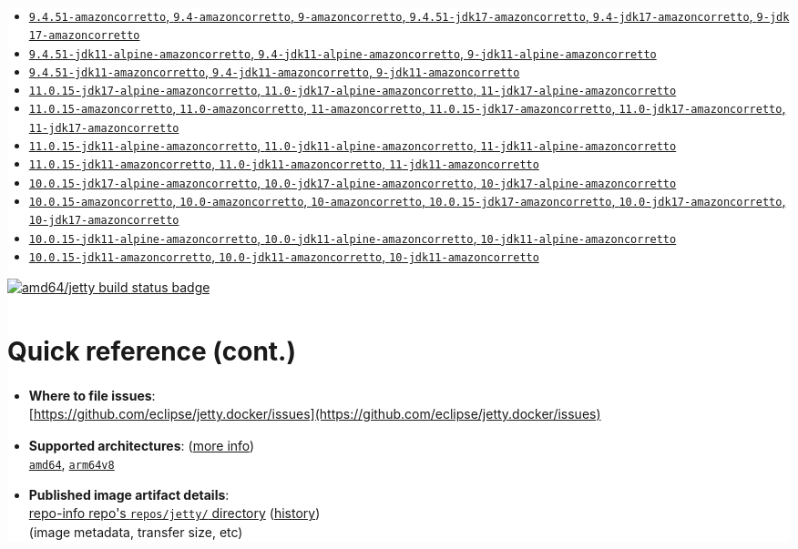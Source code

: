 -	[`9.4.51-amazoncorretto`, `9.4-amazoncorretto`, `9-amazoncorretto`, `9.4.51-jdk17-amazoncorretto`, `9.4-jdk17-amazoncorretto`, `9-jdk17-amazoncorretto`](https://github.com/eclipse/jetty.docker/blob/88e43d7a7af21ab38bb4a3c72fdbeeb9e0f17bb9/amazoncorretto/9.4/jdk17/Dockerfile)
-	[`9.4.51-jdk11-alpine-amazoncorretto`, `9.4-jdk11-alpine-amazoncorretto`, `9-jdk11-alpine-amazoncorretto`](https://github.com/eclipse/jetty.docker/blob/88e43d7a7af21ab38bb4a3c72fdbeeb9e0f17bb9/amazoncorretto/9.4/jdk11-alpine/Dockerfile)
-	[`9.4.51-jdk11-amazoncorretto`, `9.4-jdk11-amazoncorretto`, `9-jdk11-amazoncorretto`](https://github.com/eclipse/jetty.docker/blob/88e43d7a7af21ab38bb4a3c72fdbeeb9e0f17bb9/amazoncorretto/9.4/jdk11/Dockerfile)
-	[`11.0.15-jdk17-alpine-amazoncorretto`, `11.0-jdk17-alpine-amazoncorretto`, `11-jdk17-alpine-amazoncorretto`](https://github.com/eclipse/jetty.docker/blob/88e43d7a7af21ab38bb4a3c72fdbeeb9e0f17bb9/amazoncorretto/11.0/jdk17-alpine/Dockerfile)
-	[`11.0.15-amazoncorretto`, `11.0-amazoncorretto`, `11-amazoncorretto`, `11.0.15-jdk17-amazoncorretto`, `11.0-jdk17-amazoncorretto`, `11-jdk17-amazoncorretto`](https://github.com/eclipse/jetty.docker/blob/88e43d7a7af21ab38bb4a3c72fdbeeb9e0f17bb9/amazoncorretto/11.0/jdk17/Dockerfile)
-	[`11.0.15-jdk11-alpine-amazoncorretto`, `11.0-jdk11-alpine-amazoncorretto`, `11-jdk11-alpine-amazoncorretto`](https://github.com/eclipse/jetty.docker/blob/88e43d7a7af21ab38bb4a3c72fdbeeb9e0f17bb9/amazoncorretto/11.0/jdk11-alpine/Dockerfile)
-	[`11.0.15-jdk11-amazoncorretto`, `11.0-jdk11-amazoncorretto`, `11-jdk11-amazoncorretto`](https://github.com/eclipse/jetty.docker/blob/88e43d7a7af21ab38bb4a3c72fdbeeb9e0f17bb9/amazoncorretto/11.0/jdk11/Dockerfile)
-	[`10.0.15-jdk17-alpine-amazoncorretto`, `10.0-jdk17-alpine-amazoncorretto`, `10-jdk17-alpine-amazoncorretto`](https://github.com/eclipse/jetty.docker/blob/88e43d7a7af21ab38bb4a3c72fdbeeb9e0f17bb9/amazoncorretto/10.0/jdk17-alpine/Dockerfile)
-	[`10.0.15-amazoncorretto`, `10.0-amazoncorretto`, `10-amazoncorretto`, `10.0.15-jdk17-amazoncorretto`, `10.0-jdk17-amazoncorretto`, `10-jdk17-amazoncorretto`](https://github.com/eclipse/jetty.docker/blob/88e43d7a7af21ab38bb4a3c72fdbeeb9e0f17bb9/amazoncorretto/10.0/jdk17/Dockerfile)
-	[`10.0.15-jdk11-alpine-amazoncorretto`, `10.0-jdk11-alpine-amazoncorretto`, `10-jdk11-alpine-amazoncorretto`](https://github.com/eclipse/jetty.docker/blob/88e43d7a7af21ab38bb4a3c72fdbeeb9e0f17bb9/amazoncorretto/10.0/jdk11-alpine/Dockerfile)
-	[`10.0.15-jdk11-amazoncorretto`, `10.0-jdk11-amazoncorretto`, `10-jdk11-amazoncorretto`](https://github.com/eclipse/jetty.docker/blob/88e43d7a7af21ab38bb4a3c72fdbeeb9e0f17bb9/amazoncorretto/10.0/jdk11/Dockerfile)

[![amd64/jetty build status badge](https://img.shields.io/jenkins/s/https/doi-janky.infosiftr.net/job/multiarch/job/amd64/job/jetty.svg?label=amd64/jetty%20%20build%20job)](https://doi-janky.infosiftr.net/job/multiarch/job/amd64/job/jetty/)

# Quick reference (cont.)

-	**Where to file issues**:  
	[https://github.com/eclipse/jetty.docker/issues](https://github.com/eclipse/jetty.docker/issues)

-	**Supported architectures**: ([more info](https://github.com/docker-library/official-images#architectures-other-than-amd64))  
	[`amd64`](https://hub.docker.com/r/amd64/jetty/), [`arm64v8`](https://hub.docker.com/r/arm64v8/jetty/)

-	**Published image artifact details**:  
	[repo-info repo's `repos/jetty/` directory](https://github.com/docker-library/repo-info/blob/master/repos/jetty) ([history](https://github.com/docker-library/repo-info/commits/master/repos/jetty))  
	(image metadata, transfer size, etc)
